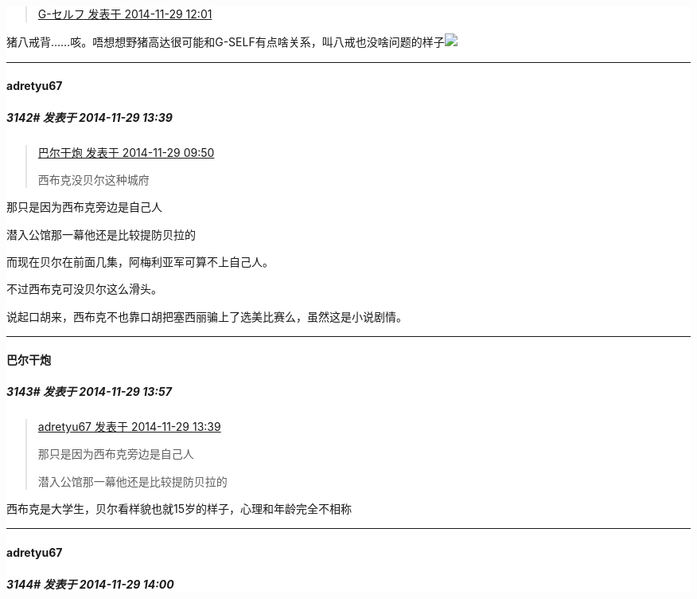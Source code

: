 <blockquote><a href="httphttps://bbs.saraba1st.com/2b/forum.php?mod=redirect&amp;goto=findpost&amp;pid=27351921&amp;ptid=1061969" target="_blank">G-セルフ 发表于 2014-11-29 12:01</a></blockquote>
猪八戒背……咳。唔想想野猪高达很可能和G-SELF有点啥关系，叫八戒也没啥问题的样子<img src="https://static.saraba1st.com/image/smiley/face/84.gif" referrerpolicy="no-referrer">







-----

####  adretyu67  
##### 3142#       发表于 2014-11-29 13:39



<blockquote><a href="httphttps://bbs.saraba1st.com/2b/forum.php?mod=redirect&amp;goto=findpost&amp;pid=27351134&amp;ptid=1061969" target="_blank">巴尔干炮 发表于 2014-11-29 09:50</a>

西布克没贝尔这种城府</blockquote>
那只是因为西布克旁边是自己人

潜入公馆那一幕他还是比较提防贝拉的


而现在贝尔在前面几集，阿梅利亚军可算不上自己人。


不过西布克可没贝尔这么滑头。

说起口胡来，西布克不也靠口胡把塞西丽骗上了选美比赛么，虽然这是小说剧情。







-----

####  巴尔干炮  
##### 3143#       发表于 2014-11-29 13:57



<blockquote><a href="httphttps://bbs.saraba1st.com/2b/forum.php?mod=redirect&amp;goto=findpost&amp;pid=27352575&amp;ptid=1061969" target="_blank">adretyu67 发表于 2014-11-29 13:39</a>

那只是因为西布克旁边是自己人

潜入公馆那一幕他还是比较提防贝拉的</blockquote>
西布克是大学生，贝尔看样貌也就15岁的样子，心理和年龄完全不相称







-----

####  adretyu67  
##### 3144#       发表于 2014-11-29 14:00

